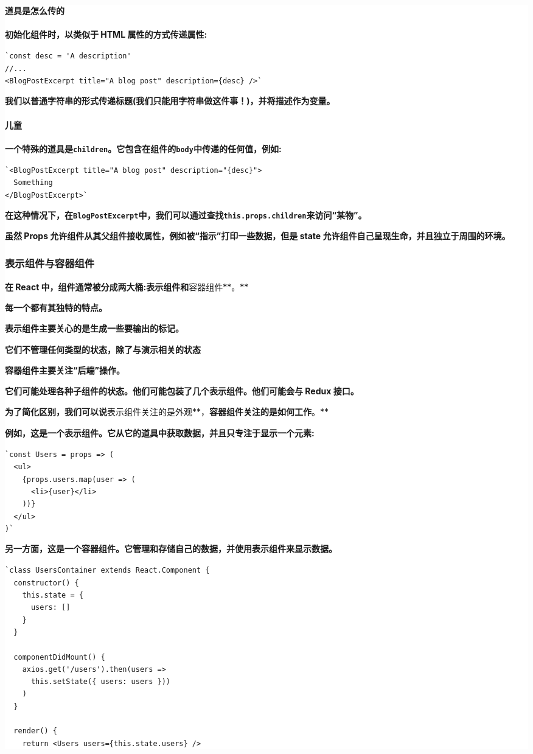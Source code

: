 #### **道具是怎么传的**

**初始化组件时，以类似于 HTML 属性的方式传递属性:**

```
`const desc = 'A description'
//...
<BlogPostExcerpt title="A blog post" description={desc} />`
```

**我们以普通字符串的形式传递标题(我们只能用字符串做这件事！)，并将描述作为变量。**

#### **儿童**

**一个特殊的道具是`children`。它包含在组件的`body`中传递的任何值，例如:**

```
`<BlogPostExcerpt title="A blog post" description="{desc}">
  Something
</BlogPostExcerpt>`
```

**在这种情况下，在`BlogPostExcerpt`中，我们可以通过查找`this.props.children`来访问“某物”。**

**虽然 Props 允许组件从其父组件接收属性，例如被“指示”打印一些数据，但是 state 允许组件自己呈现生命，并且独立于周围的环境。**

### **表示组件与容器组件**

**在 React 中，组件通常被分成两大桶:**表示组件**和**容器组件**。**

**每一个都有其独特的特点。**

**表示组件主要关心的是生成一些要输出的标记。**

**它们不管理任何类型的状态，除了与演示相关的状态**

**容器组件主要关注“后端”操作。**

**它们可能处理各种子组件的状态。他们可能包装了几个表示组件。他们可能会与 Redux 接口。**

**为了简化区别，我们可以说**表示组件关注的是外观**，**容器组件关注的是如何工作**。**

**例如，这是一个表示组件。它从它的道具中获取数据，并且只专注于显示一个元素:**

```
`const Users = props => (
  <ul>
    {props.users.map(user => (
      <li>{user}</li>
    ))}
  </ul>
)`
```

**另一方面，这是一个容器组件。它管理和存储自己的数据，并使用表示组件来显示数据。**

```
`class UsersContainer extends React.Component {
  constructor() {
    this.state = {
      users: []
    }
  }

  componentDidMount() {
    axios.get('/users').then(users =>
      this.setState({ users: users }))
    )
  }

  render() {
    return <Users users={this.state.users} />
```